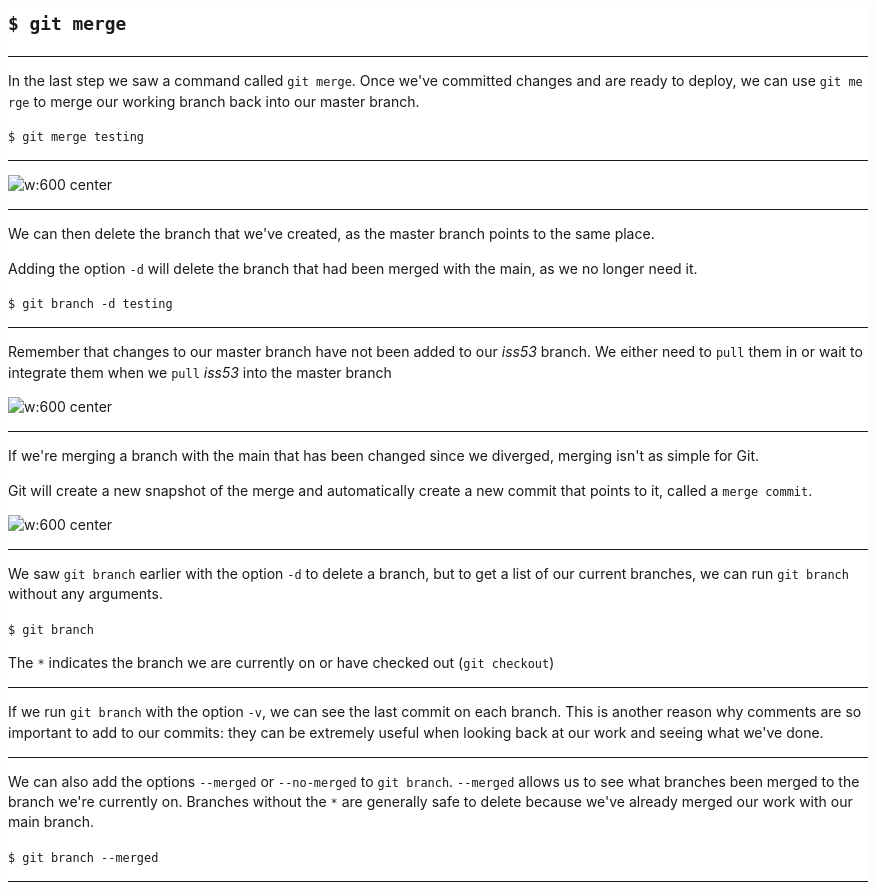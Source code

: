 

## `$ git merge`

---
In the last step we saw a command called `git merge`. Once we've committed changes and are ready to deploy, we can use `git merge` to merge our working branch back into our master branch.

```console
$ git merge testing 
```

---
![w:600 center](./pics/04_delete_branch.png)

---
We can then delete the branch that we've created, as the master branch points to the same place.

Adding the option `-d` will delete the branch that had been merged with the main, as we no longer need it.
```console
$ git branch -d testing
```

---
Remember that changes to our master branch have not been added to our *iss53* branch. We either need to `pull` them in or wait to integrate them when we `pull` *iss53* into the master branch

![w:600 center](./pics/04_difference.png)

---
If we're merging a branch with the main that has been changed since we diverged, merging isn't as simple for Git.

Git will create a new snapshot of the merge and automatically create a new commit that points to it, called a `merge commit`.

![w:600 center](./pics/04_merge.png)

---
We saw `git branch` earlier with the option `-d` to delete a branch, but to get a list of our current branches, we can run `git branch` without any arguments.
```console
$ git branch
```
The `*` indicates the branch we are currently on or have checked out (`git checkout`)

---
If we run `git branch` with the option `-v`, we can see the last commit on each branch. This is another reason why comments are so important to add to our commits: they can be extremely useful when looking back at our work and seeing what we've done.

--- 
We can also add the options `--merged` or `--no-merged` to `git branch`. `--merged` allows us to see what branches been merged to the branch we're currently on. Branches without the `*` are generally safe to delete because we've already merged our work with our main branch.
```console
$ git branch --merged
```

---